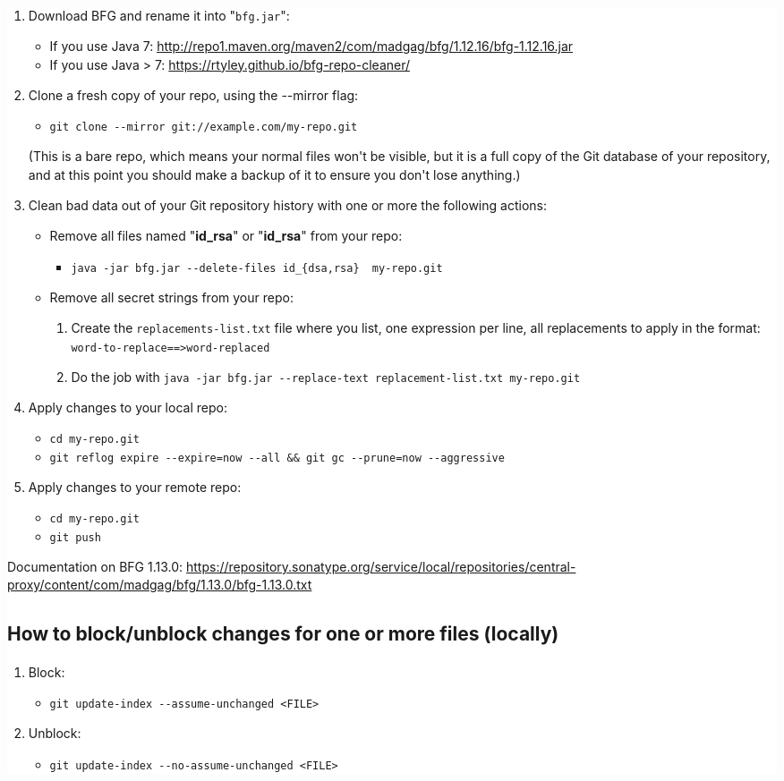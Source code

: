 1. Download BFG and rename it into "`bfg.jar`":
   * If you use Java 7: http://repo1.maven.org/maven2/com/madgag/bfg/1.12.16/bfg-1.12.16.jar
   * If you use Java > 7: https://rtyley.github.io/bfg-repo-cleaner/
   
2. Clone a fresh copy of your repo, using the --mirror flag:
   * `git clone --mirror git://example.com/my-repo.git`
   
   (This is a bare repo, which means your normal files won't be visible, but it is a full copy of the Git database of your repository, and at this point you should make a backup of it to ensure you don't lose anything.)

3. Clean bad data out of your Git repository history with one or more the following actions:

   * Remove all files named "**id_rsa**" or "**id_rsa**" from your repo: 
     * `java -jar bfg.jar --delete-files id_{dsa,rsa}  my-repo.git`
   
   * Remove all secret strings from your repo:
     1. Create the `replacements-list.txt` file where you list, one expression per line, all replacements to apply in the format:
        <br/>`word-to-replace==>word-replaced`
        
     2. Do the job with `java -jar bfg.jar --replace-text replacement-list.txt my-repo.git`

4. Apply changes to your local repo:
   * `cd my-repo.git`
   * `git reflog expire --expire=now --all && git gc --prune=now --aggressive`

5. Apply changes to your remote repo:
   * `cd my-repo.git`
   * `git push`

Documentation on BFG 1.13.0: https://repository.sonatype.org/service/local/repositories/central-proxy/content/com/madgag/bfg/1.13.0/bfg-1.13.0.txt

## How to block/unblock changes for one or more files (locally)

1. Block:
   * `git update-index --assume-unchanged <FILE>`

2. Unblock:
   * `git update-index --no-assume-unchanged <FILE>`
